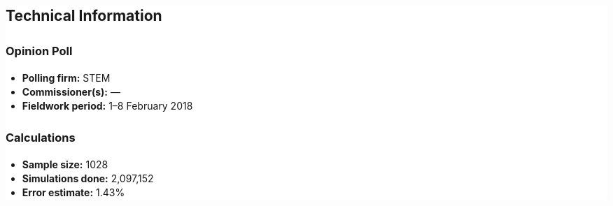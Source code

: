 
## Technical Information

### Opinion Poll

+ **Polling firm:** STEM
+ **Commissioner(s):** —
+ **Fieldwork period:** 1–8 February 2018

### Calculations

+ **Sample size:** 1028
+ **Simulations done:** 2,097,152
+ **Error estimate:** 1.43%

